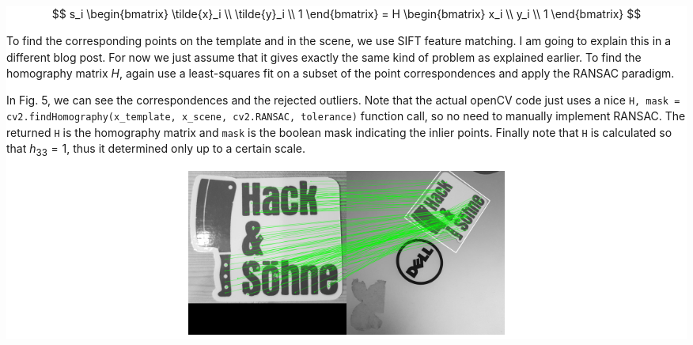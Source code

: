 $$
    s_i \begin{bmatrix}
        \tilde{x}_i
    \\
        \tilde{y}_i
    \\
        1
    \end{bmatrix}
    = 
    H
    \begin{bmatrix}
        x_i
    \\
        y_i
    \\
        1
    \end{bmatrix}
$$


To find the corresponding points on the template and in the scene, we use SIFT feature matching. I am going to explain this in a different blog post. For now we just assume that it gives exactly the same kind of problem as explained earlier. To find the homography matrix $H$, again use a least-squares fit on a subset of the point correspondences and apply the RANSAC paradigm. 

In Fig. 5, we can see the correspondences and the rejected outliers. Note that the actual openCV code just uses a nice `H, mask = cv2.findHomography(x_template, x_scene, cv2.RANSAC, tolerance)` function call, so no need to manually implement RANSAC.
The returned `H` is the homography matrix and `mask` is the boolean mask indicating the inlier points.
Finally note that `H` is calculated so that $h_{33} = 1$, thus it determined only up to a certain scale.


<figure class="half" align="center">
    <a href="03_Homography_Estimation/inlier_matches.png"><img src="03_Homography_Estimation/inlier_matches.png"  width=400></a>